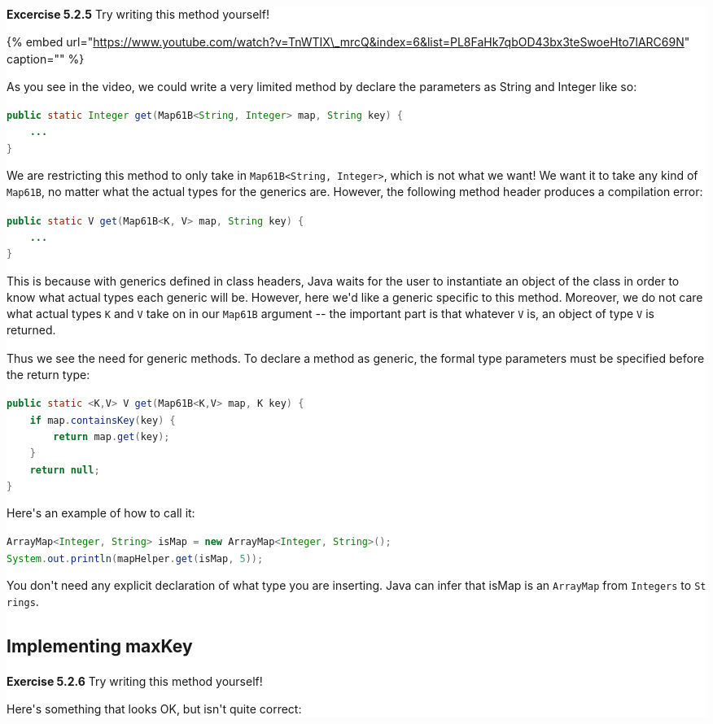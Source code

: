 **Excercise 5.2.5** Try writing this method yourself!

{% embed url="https://www.youtube.com/watch?v=TnWTIX\_mrcQ&index=6&list=PL8FaHk7qbOD43bx3teSwoeHto7lARC69N" caption="" %}

As you see in the video, we could write a very limited method by declare the parameters as String and Integer like so:

```java
public static Integer get(Map61B<String, Integer> map, String key) {
    ...
}
```

We are restricting this method to only take in `Map61B<String, Integer>`, which is not what we want! We want it to take any kind of `Map61B`, no matter what the actual types for the generics are. However, the following method header produces a compilation error:

```java
public static V get(Map61B<K, V> map, String key) {
    ...
}
```

This is because with generics defined in class headers, Java waits for the user to instantiate an object of the class in order to know what actual types each generic will be. However, here we'd like a generic specific to this method. Moreover, we do not care what actual types `K` and `V` take on in our `Map61B` argument -- the important part is that whatever `V` is, an object of type `V` is returned.

Thus we see the need for generic methods. To declare a method as generic, the formal type parameters must be specified before the return type:

```java
public static <K,V> V get(Map61B<K,V> map, K key) {
    if map.containsKey(key) {
        return map.get(key);
    }
    return null;
}
```

Here's an example of how to call it:

```java
ArrayMap<Integer, String> isMap = new ArrayMap<Integer, String>();
System.out.println(mapHelper.get(isMap, 5));
```

You don't need any explicit declaration of what type you are inserting. Java can infer that isMap is an `ArrayMap` from `Integers` to `Strings`.

## Implementing maxKey

**Exercise 5.2.6** Try writing this method yourself!

Here's something that looks OK, but isn't quite correct:
